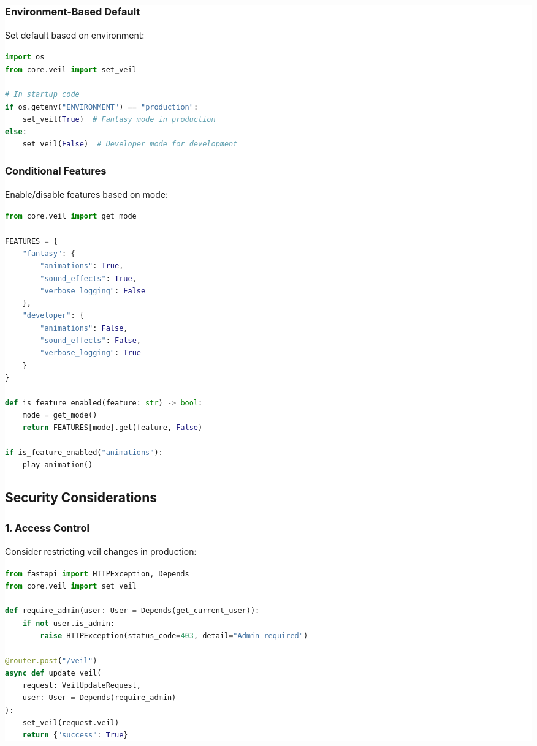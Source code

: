 ### Environment-Based Default

Set default based on environment:

```python
import os
from core.veil import set_veil

# In startup code
if os.getenv("ENVIRONMENT") == "production":
    set_veil(True)  # Fantasy mode in production
else:
    set_veil(False)  # Developer mode for development
```

### Conditional Features

Enable/disable features based on mode:

```python
from core.veil import get_mode

FEATURES = {
    "fantasy": {
        "animations": True,
        "sound_effects": True,
        "verbose_logging": False
    },
    "developer": {
        "animations": False,
        "sound_effects": False,
        "verbose_logging": True
    }
}

def is_feature_enabled(feature: str) -> bool:
    mode = get_mode()
    return FEATURES[mode].get(feature, False)

if is_feature_enabled("animations"):
    play_animation()
```

## Security Considerations

### 1. Access Control

Consider restricting veil changes in production:

```python
from fastapi import HTTPException, Depends
from core.veil import set_veil

def require_admin(user: User = Depends(get_current_user)):
    if not user.is_admin:
        raise HTTPException(status_code=403, detail="Admin required")

@router.post("/veil")
async def update_veil(
    request: VeilUpdateRequest,
    user: User = Depends(require_admin)
):
    set_veil(request.veil)
    return {"success": True}
```
